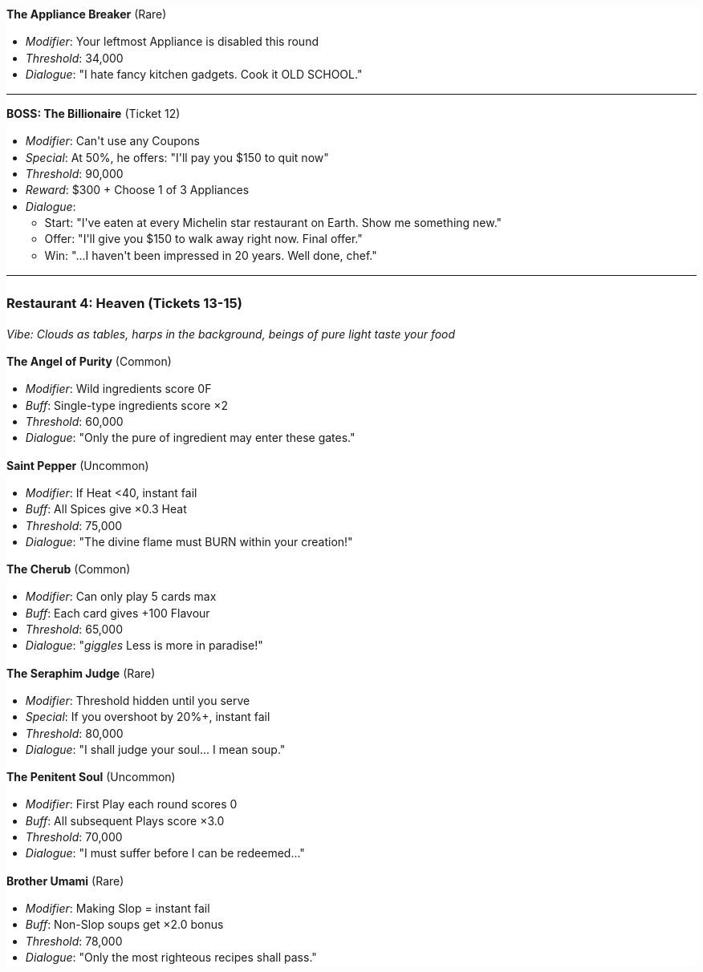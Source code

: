 **The Appliance Breaker** (Rare)
- *Modifier*: Your leftmost Appliance is disabled this round
- *Threshold*: 34,000
- *Dialogue*: "I hate fancy kitchen gadgets. Cook it OLD SCHOOL."

---

**BOSS: The Billionaire** (Ticket 12)
- *Modifier*: Can't use any Coupons
- *Special*: At 50%, he offers: "I'll pay you $150 to quit now"
- *Threshold*: 90,000
- *Reward*: $300 + Choose 1 of 3 Appliances
- *Dialogue*:
  - Start: "I've eaten at every Michelin star restaurant on Earth. Show me something new."
  - Offer: "I'll give you $150 to walk away right now. Final offer."
  - Win: "...I haven't been impressed in 20 years. Well done, chef."

---

### Restaurant 4: Heaven (Tickets 13-15)
*Vibe: Clouds as tables, harps in the background, beings of pure light taste your food*

**The Angel of Purity** (Common)
- *Modifier*: Wild ingredients score 0F
- *Buff*: Single-type ingredients score ×2
- *Threshold*: 60,000
- *Dialogue*: "Only the pure of ingredient may enter these gates."

**Saint Pepper** (Uncommon)
- *Modifier*: If Heat <40, instant fail
- *Buff*: All Spices give ×0.3 Heat
- *Threshold*: 75,000
- *Dialogue*: "The divine flame must BURN within your creation!"

**The Cherub** (Common)
- *Modifier*: Can only play 5 cards max
- *Buff*: Each card gives +100 Flavour
- *Threshold*: 65,000
- *Dialogue*: "*giggles* Less is more in paradise!"

**The Seraphim Judge** (Rare)
- *Modifier*: Threshold hidden until you serve
- *Special*: If you overshoot by 20%+, instant fail
- *Threshold*: 80,000
- *Dialogue*: "I shall judge your soul... I mean soup."

**The Penitent Soul** (Uncommon)
- *Modifier*: First Play each round scores 0
- *Buff*: All subsequent Plays score ×3.0
- *Threshold*: 70,000
- *Dialogue*: "I must suffer before I can be redeemed..."

**Brother Umami** (Rare)
- *Modifier*: Making Slop = instant fail
- *Buff*: Non-Slop soups get ×2.0 bonus
- *Threshold*: 78,000
- *Dialogue*: "Only the most righteous recipes shall pass."
